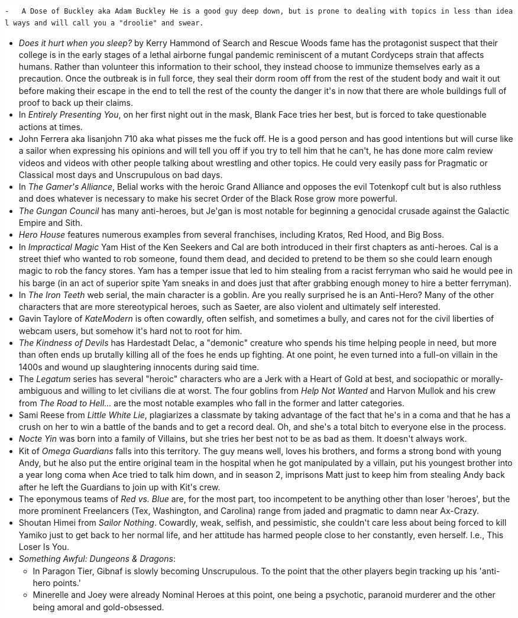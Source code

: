     -   A Dose of Buckley aka Adam Buckley He is a good guy deep down, but is prone to dealing with topics in less than ideal ways and will call you a "droolie" and swear.
-   _Does it hurt when you sleep?_ by Kerry Hammond of Search and Rescue Woods fame has the protagonist suspect that their college is in the early stages of a lethal airborne fungal pandemic reminiscent of a mutant Cordyceps strain that affects humans. Rather than volunteer this information to their school, they instead choose to immunize themselves early as a precaution. Once the outbreak is in full force, they seal their dorm room off from the rest of the student body and wait it out before making their escape in the end to tell the rest of the county the danger it's in now that there are whole buildings full of proof to back up their claims.
-   In _Entirely Presenting You_, on her first night out in the mask, Blank Face tries her best, but is forced to take questionable actions at times.
-   John Ferrera aka lisanjohn 710 aka what pisses me the fuck off. He is a good person and has good intentions but will curse like a sailor when expressing his opinions and will tell you off if you try to tell him that he can't, he has done more calm review videos and videos with other people talking about wrestling and other topics. He could very easily pass for Pragmatic or Classical most days and Unscrupulous on bad days.
-   In _The Gamer's Alliance_, Belial works with the heroic Grand Alliance and opposes the evil Totenkopf cult but is also ruthless and does whatever is necessary to make his secret Order of the Black Rose grow more powerful.
-   _The Gungan Council_ has many anti-heroes, but Je'gan is most notable for beginning a genocidal crusade against the Galactic Empire and Sith.
-   _Hero House_ features numerous examples from several franchises, including Kratos, Red Hood, and Big Boss.
-   In _Impractical Magic_ Yam Hist of the Ken Seekers and Cal are both introduced in their first chapters as anti-heroes. Cal is a street thief who wanted to rob someone, found them dead, and decided to pretend to be them so she could learn enough magic to rob the fancy stores. Yam has a temper issue that led to him stealing from a racist ferryman who said he would pee in his barge (in an act of superior spite Yam sneaks in and does just that after grabbing enough money to hire a better ferryman).
-   In _The Iron Teeth_ web serial, the main character is a goblin. Are you really surprised he is an Anti-Hero? Many of the other characters that are more stereotypical heroes, such as Saeter, are also violent and ultimately self interested.
-   Gavin Taylore of _KateModern_ is often cowardly, often selfish, and sometimes a bully, and cares not for the civil liberties of webcam users, but somehow it's hard not to root for him.
-   _The Kindness of Devils_ has Hardestadt Delac, a "demonic" creature who spends his time helping people in need, but more than often ends up brutally killing all of the foes he ends up fighting. At one point, he even turned into a full-on villain in the 1400s and wound up slaughtering innocents during said time.
-   The _Legatum_ series has several "heroic" characters who are a Jerk with a Heart of Gold at best, and sociopathic or morally-ambiguous and willing to let civilians die at worst. The four goblins from _Help Not Wanted_ and Harvon Mullok and his crew from _The Road to Hell..._ are the most notable examples who fall in the former and latter categories.
-   Sami Reese from _Little White Lie_, plagiarizes a classmate by taking advantage of the fact that he's in a coma and that he has a crush on her to win a battle of the bands and to get a record deal. Oh, and she's a total bitch to everyone else in the process.
-   _Nocte Yin_ was born into a family of Villains, but she tries her best not to be as bad as them. It doesn't always work.
-   Kit of _Omega Guardians_ falls into this territory. The guy means well, loves his brothers, and forms a strong bond with young Andy, but he also put the entire original team in the hospital when he got manipulated by a villain, put his youngest brother into a year long coma when Ace tried to talk him down, and in season 2, imprisons Matt just to keep him from stealing Andy back after he left the Guardians to join up with Kit's crew.
-   The eponymous teams of _Red vs. Blue_ are, for the most part, too incompetent to be anything other than loser 'heroes', but the more prominent Freelancers (Tex, Washington, and Carolina) range from jaded and pragmatic to damn near Ax-Crazy.
-   Shoutan Himei from _Sailor Nothing_. Cowardly, weak, selfish, and pessimistic, she couldn't care less about being forced to kill Yamiko just to get back to her normal life, and her attitude has harmed people close to her constantly, even herself. I.e., This Loser Is You.
-   _Something Awful: Dungeons & Dragons_:
    -   In Paragon Tier, Gibnaf is slowly becoming Unscrupulous. To the point that the other players begin tracking up his 'anti-hero points.'
    -   Minerelle and Joey were already Nominal Heroes at this point, one being a psychotic, paranoid murderer and the other being amoral and gold-obsessed.